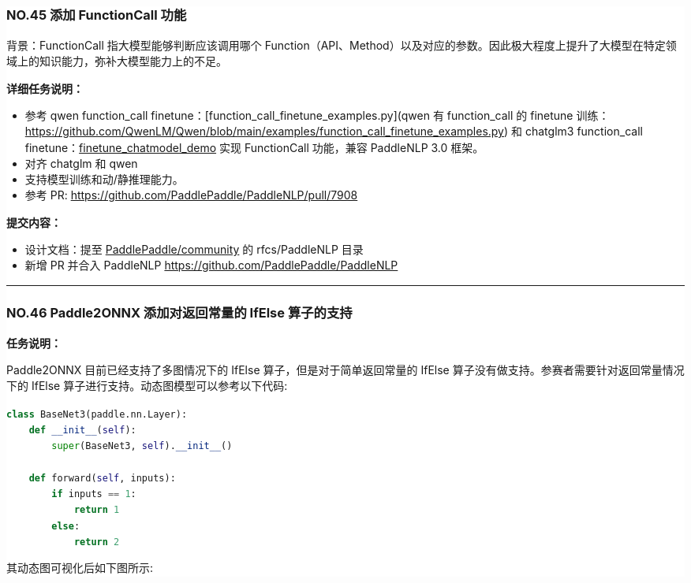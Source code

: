 
### NO.45 添加 FunctionCall 功能

背景：FunctionCall 指大模型能够判断应该调用哪个 Function（API、Method）以及对应的参数。因此极大程度上提升了大模型在特定领域上的知识能力，弥补大模型能力上的不足。

**详细任务说明：**

- 参考 qwen function_call finetune：[function_call_finetune_examples.py](qwen 有 function_call 的 finetune 训练：https://github.com/QwenLM/Qwen/blob/main/examples/function_call_finetune_examples.py) 和 chatglm3 function_call finetune：[finetune_chatmodel_demo](https://github.com/THUDM/ChatGLM3/tree/main/finetune_chatmodel_demo) 实现 FunctionCall 功能，兼容 PaddleNLP 3.0 框架。
- 对齐 chatglm 和 qwen
- 支持模型训练和动/静推理能力。
- 参考 PR: https://github.com/PaddlePaddle/PaddleNLP/pull/7908

**提交内容：**

- 设计文档：提至 [PaddlePaddle/community](https://github.com/PaddlePaddle/community) 的 rfcs/PaddleNLP 目录
- 新增 PR 并合入 PaddleNLP https://github.com/PaddlePaddle/PaddleNLP

---

### NO.46 Paddle2ONNX 添加对返回常量的 IfElse 算子的支持

**任务说明：**

Paddle2ONNX 目前已经支持了多图情况下的 IfElse 算子，但是对于简单返回常量的 IfElse 算子没有做支持。参赛者需要针对返回常量情况下的 IfElse 算子进行支持。动态图模型可以参考以下代码:

```python
class BaseNet3(paddle.nn.Layer):
    def __init__(self):
        super(BaseNet3, self).__init__()
﻿
    def forward(self, inputs):
        if inputs == 1:
            return 1
        else:
            return 2
```

其动态图可视化后如下图所示:
